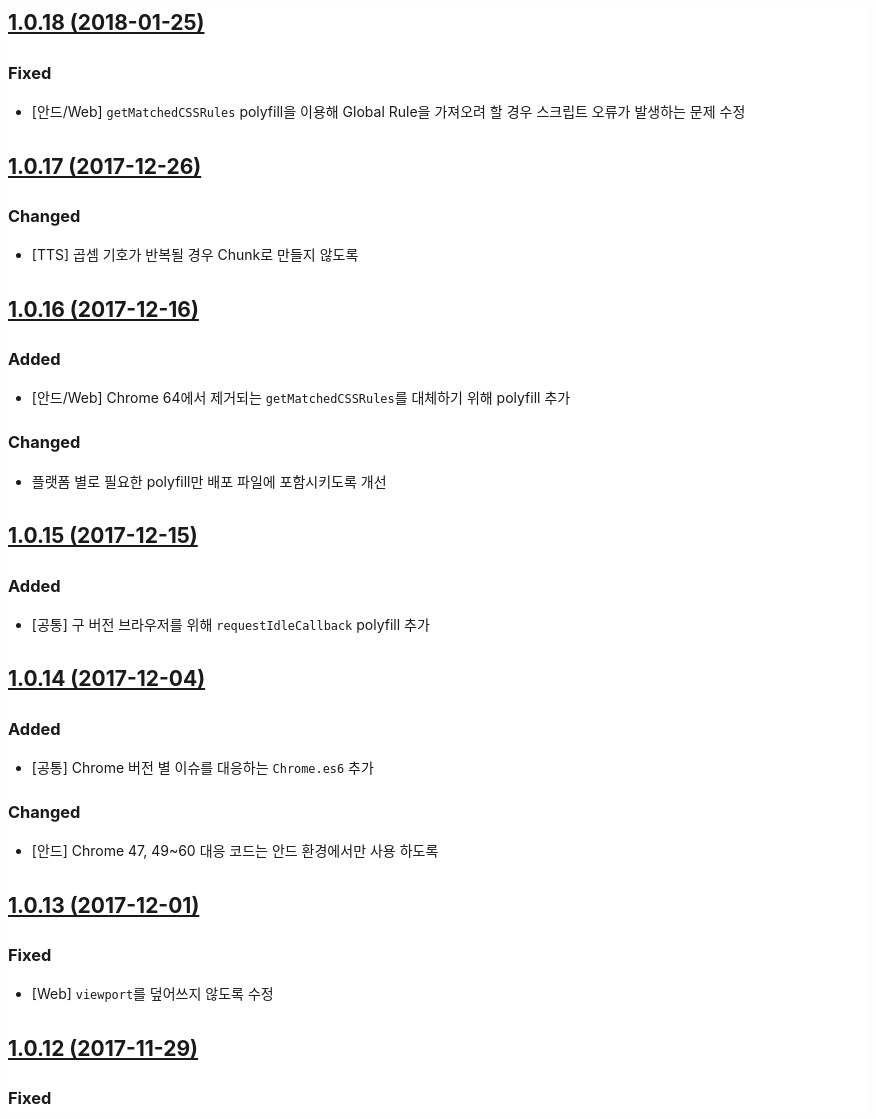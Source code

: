 ## [1.0.18 (2018-01-25)]

### Fixed

- [안드/Web] `getMatchedCSSRules` polyfill을 이용해 Global Rule을 가져오려 할 경우 스크립트 오류가 발생하는 문제 수정

## [1.0.17 (2017-12-26)]

### Changed

- [TTS] 곱셈 기호가 반복될 경우 Chunk로 만들지 않도록

## [1.0.16 (2017-12-16)]

### Added

- [안드/Web] Chrome 64에서 제거되는 `getMatchedCSSRules`를 대체하기 위해 polyfill 추가

### Changed

- 플랫폼 별로 필요한 polyfill만 배포 파일에 포함시키도록 개선

## [1.0.15 (2017-12-15)]

### Added

- [공통] 구 버전 브라우저를 위해 `requestIdleCallback` polyfill 추가

## [1.0.14 (2017-12-04)]

### Added

- [공통] Chrome 버전 별 이슈를 대응하는 `Chrome.es6` 추가

### Changed

- [안드] Chrome 47, 49~60 대응 코드는 안드 환경에서만 사용 하도록

## [1.0.13 (2017-12-01)]

### Fixed

- [Web] `viewport`를 덮어쓰지 않도록 수정

## [1.0.12 (2017-11-29)]

### Fixed


[Unreleased]: https://github.com/ridi/Reader.js/compare/1.0.55...HEAD
[1.0.55 (2024-03-12)]: https://github.com/ridi/Reader.js/compare/1.0.54...1.0.55
[1.0.54 (2024-01-31)]: https://github.com/ridi/Reader.js/compare/1.0.53...1.0.54
[1.0.53 (2024-01-09)]: https://github.com/ridi/Reader.js/compare/1.0.52...1.0.53
[1.0.52 (2023-10-31)]: https://github.com/ridi/Reader.js/compare/1.0.51...1.0.52
[1.0.51 (2023-10-20)]: https://github.com/ridi/Reader.js/compare/1.0.50...1.0.51
[1.0.50 (2023-07-21)]: https://github.com/ridi/Reader.js/compare/1.0.49...1.0.50
[1.0.49 (2023-06-26)]: https://github.com/ridi/Reader.js/compare/1.0.48...1.0.49
[1.0.48 (2023-05-03)]: https://github.com/ridi/Reader.js/compare/1.0.47...1.0.48
[1.0.47 (2021-12-28)]: https://github.com/ridi/Reader.js/compare/1.0.46...1.0.47
[1.0.46 (2021-05-18)]: https://github.com/ridi/Reader.js/compare/1.0.45...1.0.46
[1.0.45 (2021-02-15)]: https://github.com/ridi/Reader.js/compare/1.0.44...1.0.45
[1.0.44 (2021-01-12)]: https://github.com/ridi/Reader.js/compare/1.0.43...1.0.44
[1.0.43 (2021-01-18)]: https://github.com/ridi/Reader.js/compare/1.0.42...1.0.43
[1.0.42 (2020-03-12)]: https://github.com/ridi/Reader.js/compare/1.0.41...1.0.42
[1.0.41 (2020-01-06)]: https://github.com/ridi/Reader.js/compare/1.0.40...1.0.41
[1.0.40 (2019-11-04)]: https://github.com/ridi/Reader.js/compare/1.0.39...1.0.40
[1.0.39 (2019-10-16)]: https://github.com/ridi/Reader.js/compare/1.0.38...1.0.39
[1.0.38 (2019-07-22)]: https://github.com/ridi/Reader.js/compare/1.0.37...1.0.38
[1.0.37 (2019-07-09)]: https://github.com/ridi/Reader.js/compare/1.0.36...1.0.37
[1.0.36 (2019-07-08)]: https://github.com/ridi/Reader.js/compare/1.0.35...1.0.36
[1.0.35 (2019-07-03)]: https://github.com/ridi/Reader.js/compare/1.0.34...1.0.35
[1.0.34 (2019-07-01)]: https://github.com/ridi/Reader.js/compare/1.0.33...1.0.34
[1.0.33 (2019-06-24)]: https://github.com/ridi/Reader.js/compare/1.0.32...1.0.33
[1.0.32 (2018-10-17)]: https://github.com/ridi/Reader.js/compare/1.0.31...1.0.32
[1.0.31 (2018-10-17)]: https://github.com/ridi/Reader.js/compare/1.0.30...1.0.31
[1.0.30 (2018-10-17)]: https://github.com/ridi/Reader.js/compare/1.0.29...1.0.30
[1.0.29 (2018-10-02)]: https://github.com/ridi/Reader.js/compare/1.0.28...1.0.29
[1.0.28 (2018-09-19)]: https://github.com/ridi/Reader.js/compare/1.0.27...1.0.28
[1.0.27 (2018-09-19)]: https://github.com/ridi/Reader.js/compare/1.0.26...1.0.27
[1.0.26 (2018-08-06)]: https://github.com/ridi/Reader.js/compare/1.0.25...1.0.26
[1.0.25 (2018-08-02)]: https://github.com/ridi/Reader.js/compare/1.0.24...1.0.25
[1.0.24 (2018-06-25)]: https://github.com/ridi/Reader.js/compare/1.0.23...1.0.24
[1.0.23 (2018-06-21)]: https://github.com/ridi/Reader.js/compare/1.0.22...1.0.23
[1.0.22 (2018-06-04)]: https://github.com/ridi/Reader.js/compare/1.0.21...1.0.22
[1.0.21 (2018-05-29)]: https://github.com/ridi/Reader.js/compare/1.0.20...1.0.21
[1.0.20 (2018-03-14)]: https://github.com/ridi/Reader.js/compare/1.0.19...1.0.20
[1.0.19 (2018-02-20)]: https://github.com/ridi/Reader.js/compare/1.0.18...1.0.19
[1.0.18 (2018-01-25)]: https://github.com/ridi/Reader.js/compare/1.0.17...1.0.18
[1.0.17 (2017-12-26)]: https://github.com/ridi/Reader.js/compare/1.0.16...1.0.17
[1.0.16 (2017-12-16)]: https://github.com/ridi/Reader.js/compare/1.0.15...1.0.16
[1.0.15 (2017-12-15)]: https://github.com/ridi/Reader.js/compare/1.0.14...1.0.15
[1.0.14 (2017-12-04)]: https://github.com/ridi/Reader.js/compare/1.0.13...1.0.14
[1.0.13 (2017-12-01)]: https://github.com/ridi/Reader.js/compare/1.0.12...1.0.13
[1.0.12 (2017-11-29)]: https://github.com/ridi/Reader.js/compare/1.0.11...1.0.12
[1.0.11 (2017-11-28)]: https://github.com/ridi/Reader.js/compare/1.0.10...1.0.11
[1.0.10 (2017-11-24)]: https://github.com/ridi/Reader.js/compare/1.0.9...1.0.10
[1.0.9 (2017-11-21)]: https://github.com/ridi/Reader.js/compare/1.0.8...1.0.9
[1.0.8 (2017-11-21)]: https://github.com/ridi/Reader.js/compare/1.0.7...1.0.8
[1.0.7 (2017-11-14)]: https://github.com/ridi/Reader.js/compare/1.0.6...1.0.7
[1.0.6 (2017-11-03)]: https://github.com/ridi/Reader.js/compare/1.0.5...1.0.6
[1.0.5 (2017-10-30)]: https://github.com/ridi/Reader.js/compare/1.0.4...1.0.5
[1.0.4 (2017-10-26)]: https://github.com/ridi/Reader.js/compare/1.0.3...1.0.4
[1.0.3 (2017-10-13)]: https://github.com/ridi/Reader.js/compare/1.0.2...1.0.3
[1.0.2 (2017-10-13)]: https://github.com/ridi/Reader.js/compare/1.0.1...1.0.2
[1.0.1 (2017-10-10)]: https://github.com/ridi/Reader.js/compare/1.0.0...1.0.1
[1.0.0 (2017-10-10)]: https://github.com/ridi/Reader.js/compare/0.1.0...1.0.0